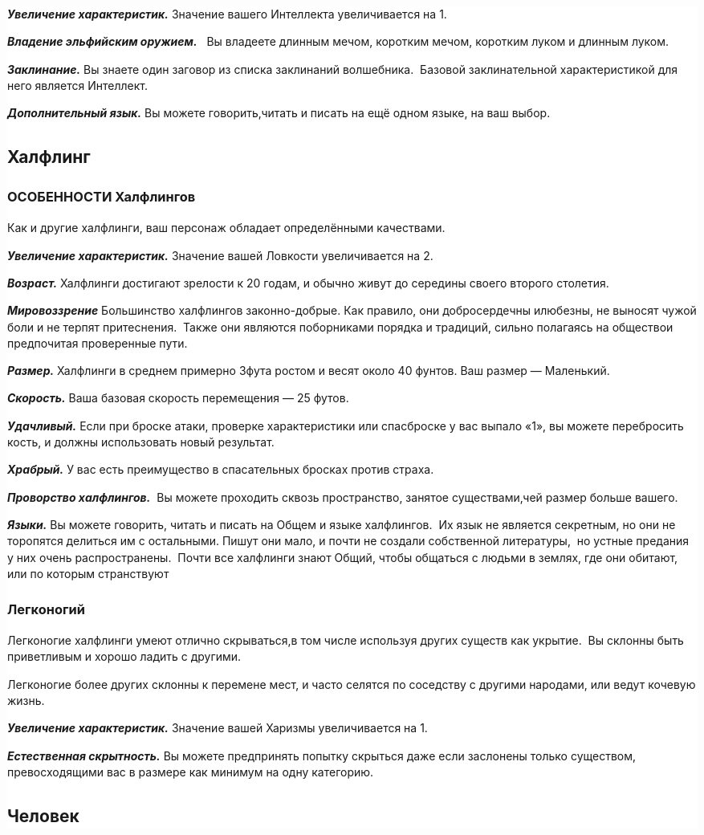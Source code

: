 **_Увеличение характеристик._** Значение вашего Интеллекта увеличивается на 1.

**_Владение эльфийским оружием._**   Вы владеете длинным мечом, коротким мечом, коротким луком и длинным луком.

**_Заклинание._** Вы знаете один заговор из списка заклинаний волшебника.  Базовой заклинательной характеристикой для него является Интеллект.

**_Дополнительный язык._** Вы можете говорить,читать и писать на ещё одном языке, на ваш выбор.

## Халфлинг

### ОСОБЕННОСТИ Халфлингов

Как и другие халфлинги, ваш персонаж обладает определёнными качествами. 

**_Увеличение характеристик._** Значение вашей Ловкости увеличивается на 2.

**_Возраст._** Халфлинги достигают зрелости к 20 годам, и обычно живут до середины своего второго столетия.

**_Мировоззрение_** Большинство халфлингов законно-добрые. Как правило, они добросердечны илюбезны, не выносят чужой боли и не терпят притеснения.  Также они являются поборниками порядка и традиций, сильно полагаясь на обществои предпочитая проверенные пути.

**_Размер._** Халфлинги в среднем примерно 3фута ростом и весят около 40 фунтов. Ваш размер — Маленький.

**_Скорость._** Ваша базовая скорость перемещения — 25 футов.

**_Удачливый._** Если при броске атаки, проверке характеристики или спасброске у вас выпало «1», вы можете перебросить кость, и должны использовать новый результат. 

**_Храбрый._** У вас есть преимущество в спасательных бросках против страха.

**_Проворство халфлингов._**  Вы можете проходить сквозь пространство, занятое существами,чей размер больше вашего.

**_Языки._** Вы можете говорить, читать и писать на Общем и языке халфлингов.  Их язык не является секретным, но они не торопятся делиться им с остальными. Пишут они мало, и почти не создали собственной литературы,  но устные предания у них очень распространены.  Почти все халфлинги знают Общий, чтобы общаться с людьми в землях, где они обитают, или по которым странствуют

### Легконогий

Легконогие халфлинги умеют отлично скрываться,в том числе используя других существ как укрытие.  Вы склонны быть приветливым и хорошо ладить с другими.

Легконогие более других склонны к перемене мест, и часто селятся по соседству с другими народами, или ведут кочевую жизнь.

**_Увеличение характеристик._** Значение вашей Харизмы увеличивается на 1.

**_Естественная скрытность._** Вы можете предпринять попытку скрыться даже если заслонены только существом, превосходящими вас в размере как минимум на одну категорию.

## Человек

